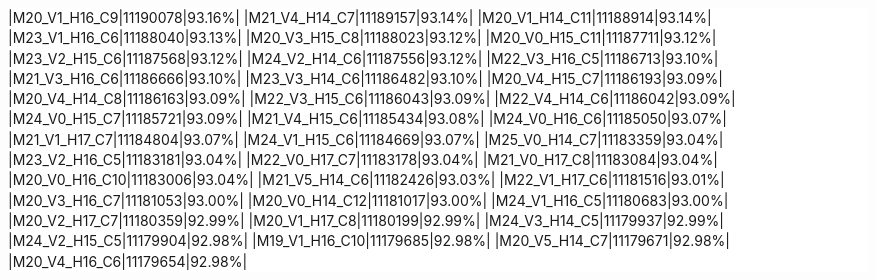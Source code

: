 |M20_V1_H16_C9|11190078|93.16%|
|M21_V4_H14_C7|11189157|93.14%|
|M20_V1_H14_C11|11188914|93.14%|
|M23_V1_H16_C6|11188040|93.13%|
|M20_V3_H15_C8|11188023|93.12%|
|M20_V0_H15_C11|11187711|93.12%|
|M23_V2_H15_C6|11187568|93.12%|
|M24_V2_H14_C6|11187556|93.12%|
|M22_V3_H16_C5|11186713|93.10%|
|M21_V3_H16_C6|11186666|93.10%|
|M23_V3_H14_C6|11186482|93.10%|
|M20_V4_H15_C7|11186193|93.09%|
|M20_V4_H14_C8|11186163|93.09%|
|M22_V3_H15_C6|11186043|93.09%|
|M22_V4_H14_C6|11186042|93.09%|
|M24_V0_H15_C7|11185721|93.09%|
|M21_V4_H15_C6|11185434|93.08%|
|M24_V0_H16_C6|11185050|93.07%|
|M21_V1_H17_C7|11184804|93.07%|
|M24_V1_H15_C6|11184669|93.07%|
|M25_V0_H14_C7|11183359|93.04%|
|M23_V2_H16_C5|11183181|93.04%|
|M22_V0_H17_C7|11183178|93.04%|
|M21_V0_H17_C8|11183084|93.04%|
|M20_V0_H16_C10|11183006|93.04%|
|M21_V5_H14_C6|11182426|93.03%|
|M22_V1_H17_C6|11181516|93.01%|
|M20_V3_H16_C7|11181053|93.00%|
|M20_V0_H14_C12|11181017|93.00%|
|M24_V1_H16_C5|11180683|93.00%|
|M20_V2_H17_C7|11180359|92.99%|
|M20_V1_H17_C8|11180199|92.99%|
|M24_V3_H14_C5|11179937|92.99%|
|M24_V2_H15_C5|11179904|92.98%|
|M19_V1_H16_C10|11179685|92.98%|
|M20_V5_H14_C7|11179671|92.98%|
|M20_V4_H16_C6|11179654|92.98%|